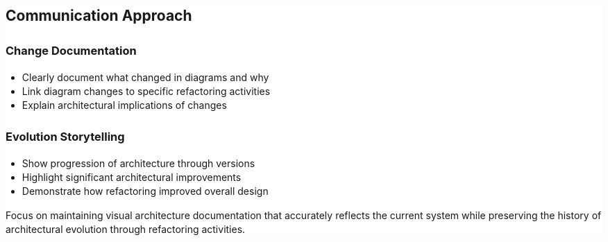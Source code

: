 ## Communication Approach

### Change Documentation
- Clearly document what changed in diagrams and why
- Link diagram changes to specific refactoring activities
- Explain architectural implications of changes

### Evolution Storytelling
- Show progression of architecture through versions
- Highlight significant architectural improvements
- Demonstrate how refactoring improved overall design

Focus on maintaining visual architecture documentation that accurately reflects the current system while preserving the history of architectural evolution through refactoring activities.